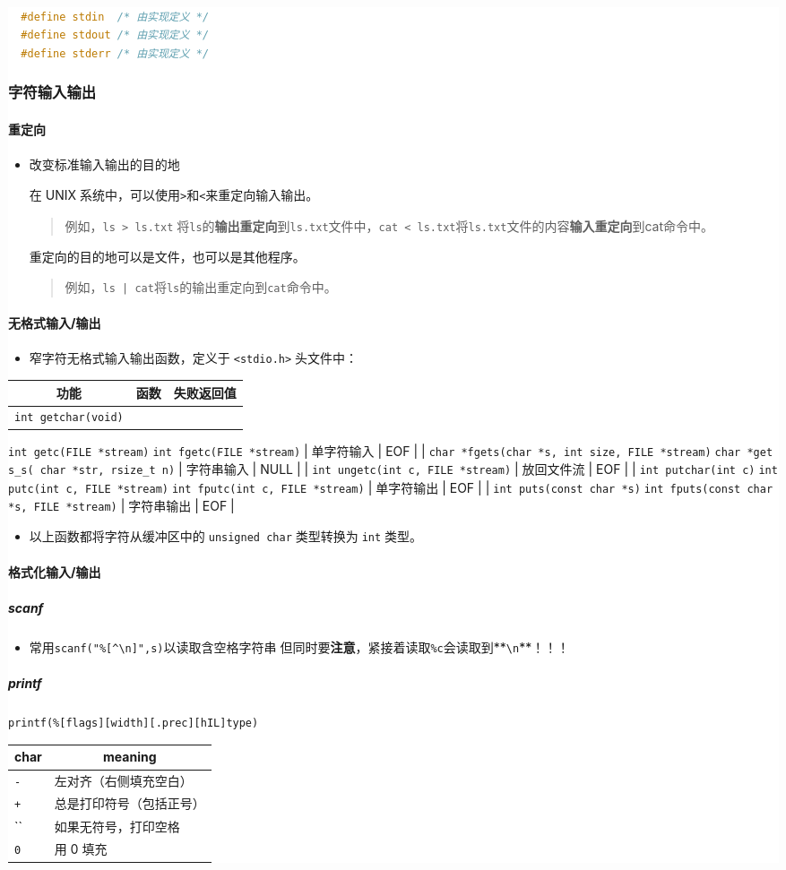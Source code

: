 ```c
  #define stdin  /* 由实现定义 */
  #define stdout /* 由实现定义 */
  #define stderr /* 由实现定义 */
```

### 字符输入输出

#### 重定向
- 改变标准输入输出的目的地
    
    在 UNIX 系统中，可以使用`>`和`<`来重定向输入输出。
    
    > 例如，`ls > ls.txt` 将`ls`的**输出重定向**到`ls.txt`文件中，`cat < ls.txt`将`ls.txt`文件的内容**输入重定向**到cat命令中。
    > 
    
    重定向的目的地可以是文件，也可以是其他程序。
    
    > 例如，`ls | cat`将`ls`的输出重定向到`cat`命令中。
    >

#### 无格式输入/输出
- 窄字符无格式输入输出函数，定义于 `<stdio.h>` 头文件中：

| **功能** | **函数** | **失败返回值** |
| --- | --- | --- |
| `int getchar(void)`
`int getc(FILE *stream)`
`int fgetc(FILE *stream)` | 单字符输入 | EOF |
| `char *fgets(char *s, int size, FILE *stream)`
`char *gets_s( char *str, rsize_t n)` | 字符串输入 | NULL |
| `int ungetc(int c, FILE *stream)` | 放回文件流 | EOF |
| `int putchar(int c)`
`int putc(int c, FILE *stream)`
`int fputc(int c, FILE *stream)` | 单字符输出 | EOF |
| `int puts(const char *s)`
`int fputs(const char *s, FILE *stream)` | 字符串输出 | EOF |

- 以上函数都将字符从缓冲区中的 `unsigned char` 类型转换为 `int` 类型。

#### 格式化输入/输出

##### scanf

- 常用`scanf("%[^\n]",s)`以读取含空格字符串
但同时要**注意**，紧接着读取`%c`会读取到**`\n`**！！！

##### printf

`printf(%[flags][width][.prec][hIL]type)`


| **char** | **meaning** |
| --- | --- |
| `-` | 左对齐（右侧填充空白） |
| `+` | 总是打印符号（包括正号） |
|  `` | 如果无符号，打印空格 |
| `0` | 用 0 填充 |
